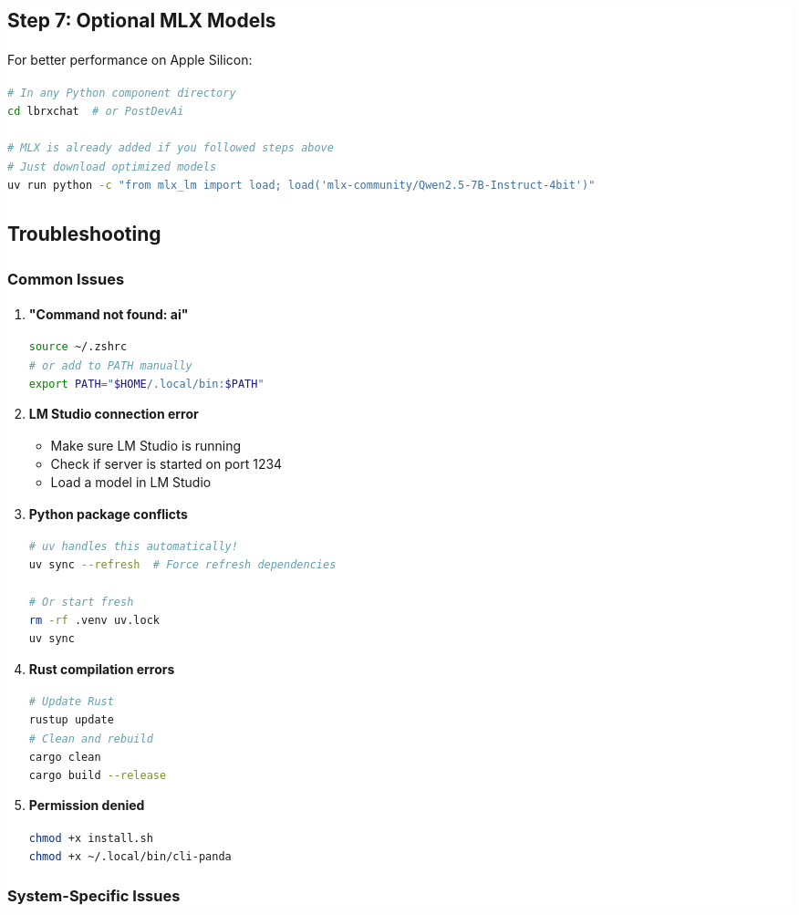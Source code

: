 ## Step 7: Optional MLX Models

For better performance on Apple Silicon:

```bash
# In any Python component directory
cd lbrxchat  # or PostDevAi

# MLX is already added if you followed steps above
# Just download optimized models
uv run python -c "from mlx_lm import load; load('mlx-community/Qwen2.5-7B-Instruct-4bit')"
```

## Troubleshooting

### Common Issues

1. **"Command not found: ai"**
   ```bash
   source ~/.zshrc
   # or add to PATH manually
   export PATH="$HOME/.local/bin:$PATH"
   ```

2. **LM Studio connection error**
   - Make sure LM Studio is running
   - Check if server is started on port 1234
   - Load a model in LM Studio

3. **Python package conflicts**
   ```bash
   # uv handles this automatically!
   uv sync --refresh  # Force refresh dependencies
   
   # Or start fresh
   rm -rf .venv uv.lock
   uv sync
   ```

4. **Rust compilation errors**
   ```bash
   # Update Rust
   rustup update
   # Clean and rebuild
   cargo clean
   cargo build --release
   ```

5. **Permission denied**
   ```bash
   chmod +x install.sh
   chmod +x ~/.local/bin/cli-panda
   ```

### System-Specific Issues
